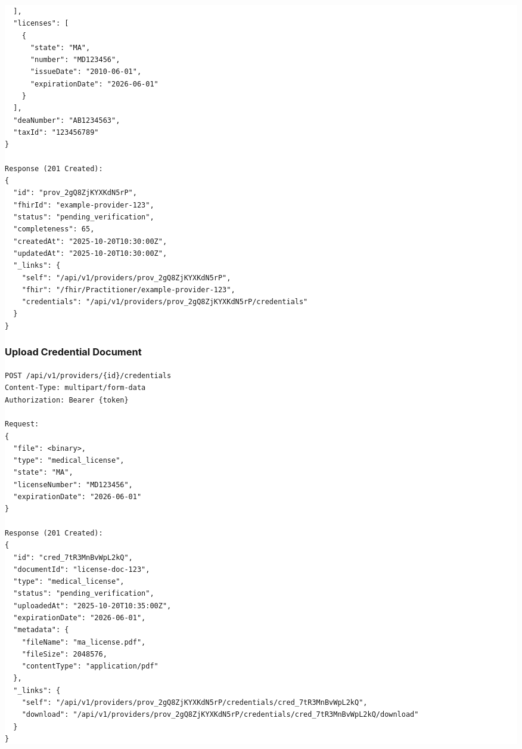 ```
  ],
  "licenses": [
    {
      "state": "MA",
      "number": "MD123456",
      "issueDate": "2010-06-01",
      "expirationDate": "2026-06-01"
    }
  ],
  "deaNumber": "AB1234563",
  "taxId": "123456789"
}

Response (201 Created):
{
  "id": "prov_2gQ8ZjKYXKdN5rP",
  "fhirId": "example-provider-123",
  "status": "pending_verification",
  "completeness": 65,
  "createdAt": "2025-10-20T10:30:00Z",
  "updatedAt": "2025-10-20T10:30:00Z",
  "_links": {
    "self": "/api/v1/providers/prov_2gQ8ZjKYXKdN5rP",
    "fhir": "/fhir/Practitioner/example-provider-123",
    "credentials": "/api/v1/providers/prov_2gQ8ZjKYXKdN5rP/credentials"
  }
}
```

### Upload Credential Document

```
POST /api/v1/providers/{id}/credentials
Content-Type: multipart/form-data
Authorization: Bearer {token}

Request:
{
  "file": <binary>,
  "type": "medical_license",
  "state": "MA",
  "licenseNumber": "MD123456",
  "expirationDate": "2026-06-01"
}

Response (201 Created):
{
  "id": "cred_7tR3MnBvWpL2kQ",
  "documentId": "license-doc-123",
  "type": "medical_license",
  "status": "pending_verification",
  "uploadedAt": "2025-10-20T10:35:00Z",
  "expirationDate": "2026-06-01",
  "metadata": {
    "fileName": "ma_license.pdf",
    "fileSize": 2048576,
    "contentType": "application/pdf"
  },
  "_links": {
    "self": "/api/v1/providers/prov_2gQ8ZjKYXKdN5rP/credentials/cred_7tR3MnBvWpL2kQ",
    "download": "/api/v1/providers/prov_2gQ8ZjKYXKdN5rP/credentials/cred_7tR3MnBvWpL2kQ/download"
  }
}
```